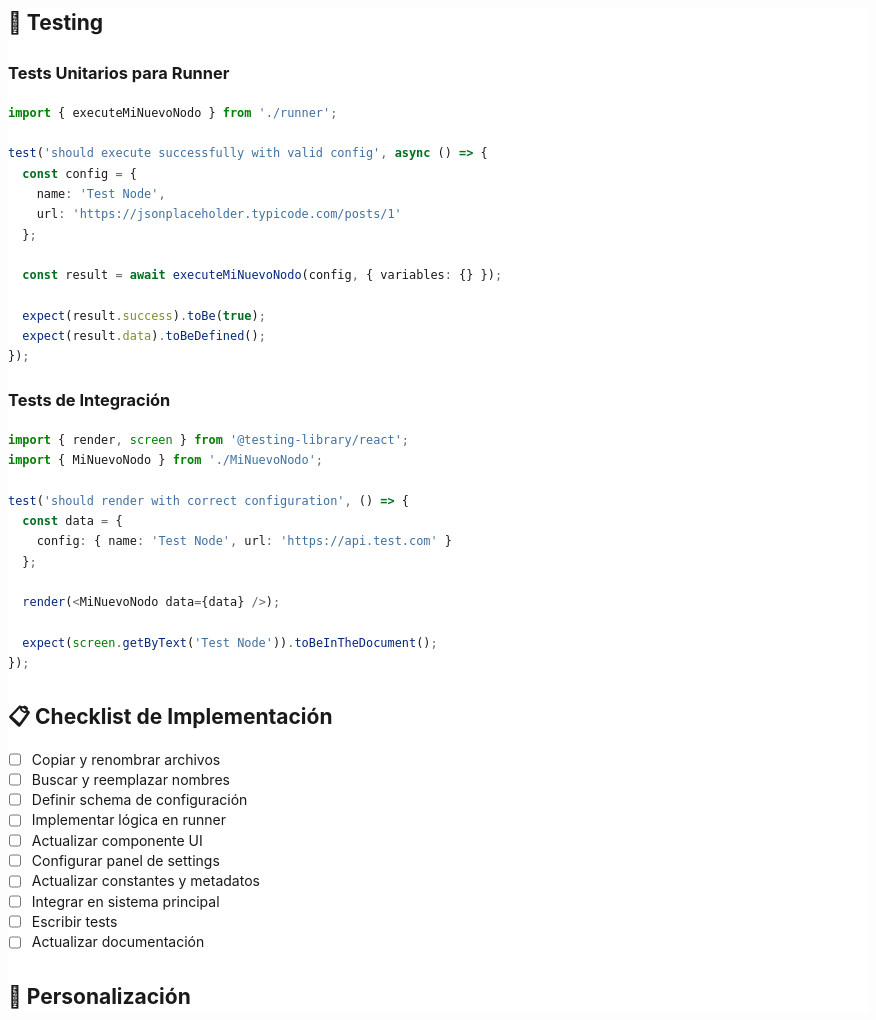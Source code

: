 ## 🧪 Testing

### Tests Unitarios para Runner
```typescript
import { executeMiNuevoNodo } from './runner';

test('should execute successfully with valid config', async () => {
  const config = {
    name: 'Test Node',
    url: 'https://jsonplaceholder.typicode.com/posts/1'
  };
  
  const result = await executeMiNuevoNodo(config, { variables: {} });
  
  expect(result.success).toBe(true);
  expect(result.data).toBeDefined();
});
```

### Tests de Integración
```typescript
import { render, screen } from '@testing-library/react';
import { MiNuevoNodo } from './MiNuevoNodo';

test('should render with correct configuration', () => {
  const data = {
    config: { name: 'Test Node', url: 'https://api.test.com' }
  };
  
  render(<MiNuevoNodo data={data} />);
  
  expect(screen.getByText('Test Node')).toBeInTheDocument();
});
```

## 📋 Checklist de Implementación

- [ ] Copiar y renombrar archivos
- [ ] Buscar y reemplazar nombres
- [ ] Definir schema de configuración
- [ ] Implementar lógica en runner
- [ ] Actualizar componente UI
- [ ] Configurar panel de settings
- [ ] Actualizar constantes y metadatos
- [ ] Integrar en sistema principal
- [ ] Escribir tests
- [ ] Actualizar documentación

## 🎨 Personalización
